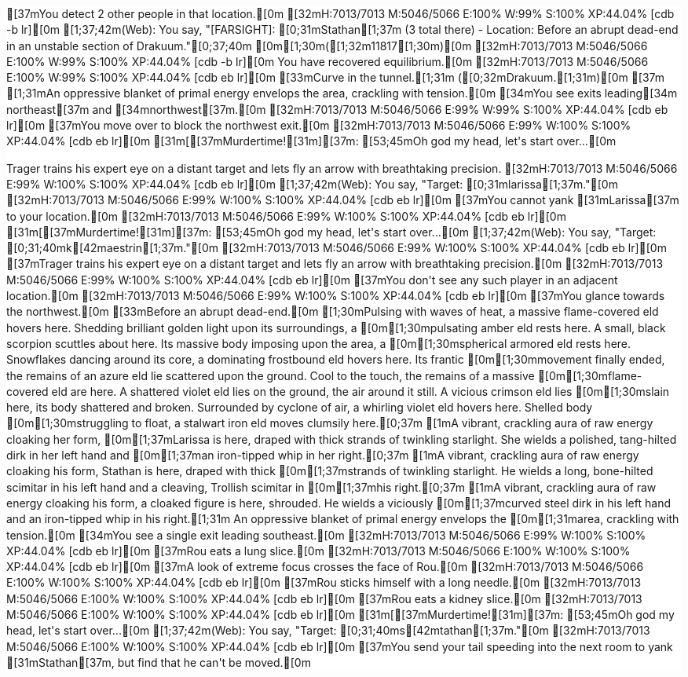 [37mYou detect 2 other people in that location.[0m
[32mH:7013/7013 M:5046/5066 E:100% W:99% S:100% XP:44.04% [cdb -b lr][0m
[1;37;42m(Web): You say, "[FARSIGHT]: [0;31mStathan[1;37m (3 total there) - Location: Before an abrupt dead-end in an unstable section of Drakuum."[0;37;40m [0m[1;30m([1;32m11817[1;30m)[0m
[32mH:7013/7013 M:5046/5066 E:100% W:99% S:100% XP:44.04% [cdb -b lr][0m
You have recovered equilibrium.[0m
[32mH:7013/7013 M:5046/5066 E:100% W:99% S:100% XP:44.04% [cdb eb lr][0m
[33mCurve in the tunnel.[1;31m ([0;32mDrakuum.[1;31m)[0m
[37m [1;31mAn oppressive blanket of primal energy envelops the area, crackling with tension.[0m
[34mYou see exits leading[34m northeast[37m and [34mnorthwest[37m.[0m
[32mH:7013/7013 M:5046/5066 E:99% W:99% S:100% XP:44.04% [cdb eb lr][0m
[37mYou move over to block the northwest exit.[0m
[32mH:7013/7013 M:5046/5066 E:99% W:100% S:100% XP:44.04% [cdb eb lr][0m
[31m[[37mMurdertime![31m][37m: [53;45mOh god my head, let's start over...[0m

Trager trains his expert eye on a distant target and lets fly an arrow with breathtaking precision.
[32mH:7013/7013 M:5046/5066 E:99% W:100% S:100% XP:44.04% [cdb eb lr][0m
[1;37;42m(Web): You say, "Target: [0;31mlarissa[1;37m."[0m
[32mH:7013/7013 M:5046/5066 E:99% W:100% S:100% XP:44.04% [cdb eb lr][0m
[37mYou cannot yank [31mLarissa[37m to your location.[0m
[32mH:7013/7013 M:5046/5066 E:99% W:100% S:100% XP:44.04% [cdb eb lr][0m
[31m[[37mMurdertime![31m][37m: [53;45mOh god my head, let's start over...[0m
[1;37;42m(Web): You say, "Target: [0;31;40mk[42maestrin[1;37m."[0m
[32mH:7013/7013 M:5046/5066 E:99% W:100% S:100% XP:44.04% [cdb eb lr][0m
[37mTrager trains his expert eye on a distant target and lets fly an arrow with breathtaking precision.[0m
[32mH:7013/7013 M:5046/5066 E:99% W:100% S:100% XP:44.04% [cdb eb lr][0m
[37mYou don't see any such player in an adjacent location.[0m
[32mH:7013/7013 M:5046/5066 E:99% W:100% S:100% XP:44.04% [cdb eb lr][0m
[37mYou glance towards the northwest.[0m
[33mBefore an abrupt dead-end.[0m
[1;30mPulsing with waves of heat, a massive flame-covered eld hovers here. Shedding brilliant golden light upon its surroundings, a [0m[1;30mpulsating amber eld rests here. A small, black scorpion scuttles about here. Its massive body imposing upon the area, a [0m[1;30mspherical armored eld rests here. Snowflakes dancing around its core, a dominating frostbound eld hovers here. Its frantic [0m[1;30mmovement finally ended, the remains of an azure eld lie scattered upon the ground. Cool to the touch, the remains of a massive [0m[1;30mflame-covered eld are here. A shattered violet eld lies on the ground, the air around it still. A vicious crimson eld lies [0m[1;30mslain here, its body shattered and broken. Surrounded by cyclone of air, a whirling violet eld hovers here. Shelled body [0m[1;30mstruggling to float, a stalwart iron eld moves clumsily here.[0;37m [1mA vibrant, crackling aura of raw energy cloaking her form, [0m[1;37mLarissa is here, draped with thick strands of twinkling starlight. She wields a polished, tang-hilted dirk in her left hand and [0m[1;37man iron-tipped whip in her right.[0;37m [1mA vibrant, crackling aura of raw energy cloaking his form, Stathan is here, draped with thick [0m[1;37mstrands of twinkling starlight. He wields a long, bone-hilted scimitar in his left hand and a cleaving, Trollish scimitar in [0m[1;37mhis right.[0;37m [1mA vibrant, crackling aura of raw energy cloaking his form, a cloaked figure is here, shrouded. He wields a viciously [0m[1;37mcurved steel dirk in his left hand and an iron-tipped whip in his right.[1;31m An oppressive blanket of primal energy envelops the [0m[1;31marea, crackling with tension.[0m
[34mYou see a single exit leading southeast.[0m
[32mH:7013/7013 M:5046/5066 E:99% W:100% S:100% XP:44.04% [cdb eb lr][0m
[37mRou eats a lung slice.[0m
[32mH:7013/7013 M:5046/5066 E:100% W:100% S:100% XP:44.04% [cdb eb lr][0m
[37mA look of extreme focus crosses the face of Rou.[0m
[32mH:7013/7013 M:5046/5066 E:100% W:100% S:100% XP:44.04% [cdb eb lr][0m
[37mRou sticks himself with a long needle.[0m
[32mH:7013/7013 M:5046/5066 E:100% W:100% S:100% XP:44.04% [cdb eb lr][0m
[37mRou eats a kidney slice.[0m
[32mH:7013/7013 M:5046/5066 E:100% W:100% S:100% XP:44.04% [cdb eb lr][0m
[31m[[37mMurdertime![31m][37m: [53;45mOh god my head, let's start over...[0m
[1;37;42m(Web): You say, "Target: [0;31;40ms[42mtathan[1;37m."[0m
[32mH:7013/7013 M:5046/5066 E:100% W:100% S:100% XP:44.04% [cdb eb lr][0m
[37mYou send your tail speeding into the next room to yank [31mStathan[37m, but find that he can't be moved.[0m